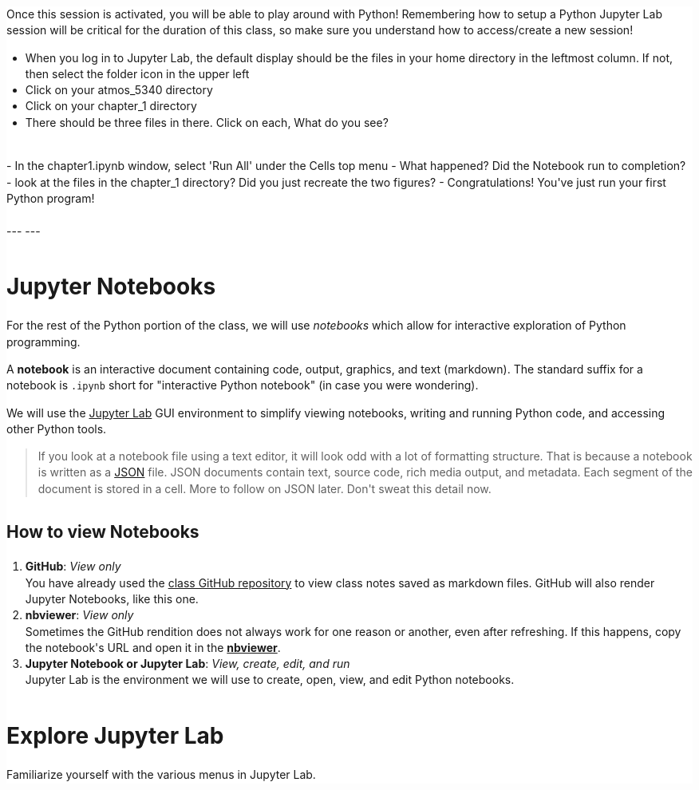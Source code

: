Once this session is activated, you will be able to play around with Python! Remembering how to setup a Python Jupyter Lab session will be critical for the duration of this class, so make sure you understand how to access/create a new session!
<br>
- When you log in to Jupyter Lab, the default display should be the files in your home directory in the leftmost column. If not, then select the folder icon in the upper left
- Click on your atmos_5340 directory
- Click on your chapter_1 directory
- There should be three files in there. Click on each, What do you see?
<br>
- In the chapter1.ipynb window, select 'Run All' under the Cells top menu
- What happened? Did the Notebook run to completion?
- look at the files in the chapter_1 directory? Did you just recreate the two figures?
- Congratulations! You've just run your first Python program!
<br><br>
---
---

# Jupyter Notebooks
For the rest of the Python portion of the class, we will use _notebooks_ which allow for interactive exploration of Python programming.

A **notebook** is an interactive document containing code, output, graphics, and text (markdown). The standard suffix for a notebook is `.ipynb` short for "interactive Python notebook" (in case you were wondering). 

We will use the [Jupyter Lab](https://youtu.be/ctOM-Gza04Y) GUI environment to simplify viewing notebooks, writing and running Python code, and accessing other Python tools.

> If you look at a notebook file using a text editor, it will look odd with a lot of formatting structure. That is because a notebook is written as a [JSON](https://www.json.org/) file. JSON documents contain text, source code, rich media output, and metadata. Each segment of the document is stored in a cell. More to follow on JSON later. Don't sweat this detail now.

## How to view Notebooks

1. **GitHub**: _View only_  
You have already used the [class GitHub repository](https://github.com/johnhorel/ATMOS_5020_2018) to view class notes saved as markdown files. GitHub will also render Jupyter Notebooks, like this one.
2. **nbviewer**: _View only_  
Sometimes the GitHub rendition does not always work for one reason or another, even after refreshing. If this happens, copy the notebook's URL and open it in the [**nbviewer**](https://nbviewer.jupyter.org/).
3. **Jupyter Notebook or Jupyter Lab**: _View, create, edit, and run_  
Jupyter Lab is the environment we will use to create, open, view, and edit Python notebooks.


# Explore Jupyter Lab
Familiarize yourself with the various menus in Jupyter Lab.
